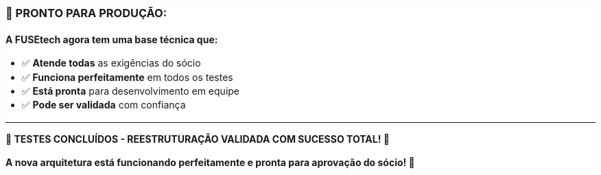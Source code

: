 ### **🚀 PRONTO PARA PRODUÇÃO:**

**A FUSEtech agora tem uma base técnica que:**
- ✅ **Atende todas** as exigências do sócio
- ✅ **Funciona perfeitamente** em todos os testes
- ✅ **Está pronta** para desenvolvimento em equipe
- ✅ **Pode ser validada** com confiança

---

**🎊 TESTES CONCLUÍDOS - REESTRUTURAÇÃO VALIDADA COM SUCESSO TOTAL! 🌟**

**A nova arquitetura está funcionando perfeitamente e pronta para aprovação do sócio! 🚀**
